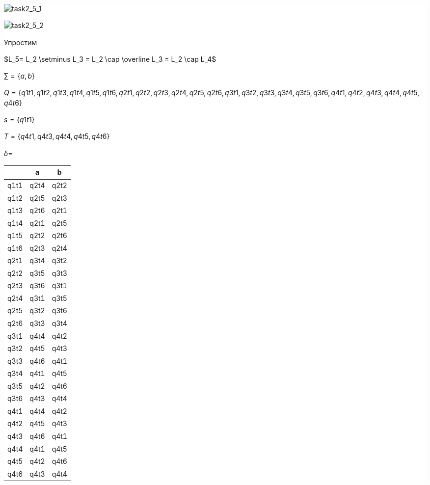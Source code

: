 ![task2_5_1](D:\обучение\6сем\ТМВ\ДЗ№1\Task2\Task2_5\task2_5_1.svg)

![task2_5_2](D:\обучение\6сем\ТМВ\ДЗ№1\Task2\Task2_5\task2_5_2.svg)

Упростим

$L_5= L_2 \setminus L_3 = L_2 \cap \overline L_3 = L_2 \cap L_4$

$\sum = \{a,b\}$

$Q=\{q1t1,q1t2,q1t3,q1t4,q1t5,q1t6,q2t1,q2t2,q2t3,q2t4,q2t5,q2t6,q3t1,q3t2,q3t3,q3t4,q3t5,q3t6,q4t1,q4t2,q4t3,q4t4,q4t5,q4t6\}$

$s=\{q1t1\}$

$T=\{q4t1, q4t3, q4t4,q4t5,q4t6\}$

$\delta =$

|      | a    | b    |
| ---- | ---- | ---- |
| q1t1 | q2t4 | q2t2 |
| q1t2 | q2t5 | q2t3 |
| q1t3 | q2t6 | q2t1 |
| q1t4 | q2t1 | q2t5 |
| q1t5 | q2t2 | q2t6 |
| q1t6 | q2t3 | q2t4 |
| q2t1 | q3t4 | q3t2 |
| q2t2 | q3t5 | q3t3 |
| q2t3 | q3t6 | q3t1 |
| q2t4 | q3t1 | q3t5 |
| q2t5 | q3t2 | q3t6 |
| q2t6 | q3t3 | q3t4 |
| q3t1 | q4t4 | q4t2 |
| q3t2 | q4t5 | q4t3 |
| q3t3 | q4t6 | q4t1 |
| q3t4 | q4t1 | q4t5 |
| q3t5 | q4t2 | q4t6 |
| q3t6 | q4t3 | q4t4 |
| q4t1 | q4t4 | q4t2 |
| q4t2 | q4t5 | q4t3 |
| q4t3 | q4t6 | q4t1 |
| q4t4 | q4t1 | q4t5 |
| q4t5 | q4t2 | q4t6 |
| q4t6 | q4t3 | q4t4 |

